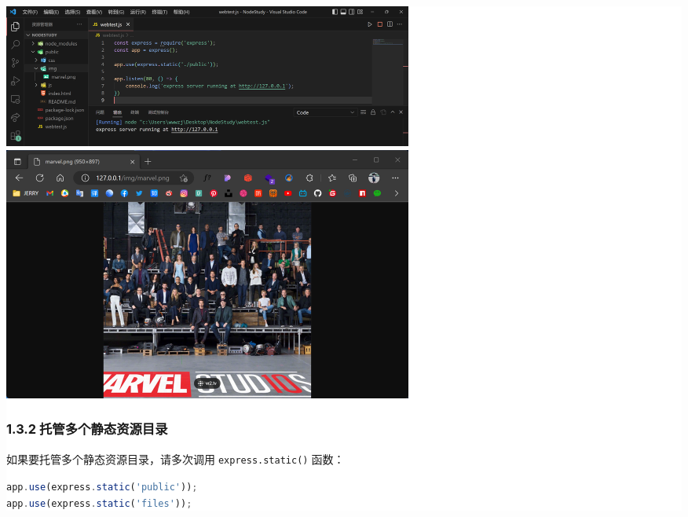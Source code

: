 <img src="mark-img/image-20221213163159099.png" alt="image-20221213163159099" style="zoom:50%;" />

<img src="mark-img/image-20221213163117265.png" alt="image-20221213163117265" style="zoom:50%;" />

### 1.3.2 托管多个静态资源目录

如果要托管多个静态资源目录，请多次调用 `express.static()` 函数：

```javascript
app.use(express.static('public'));
app.use(express.static('files'));
```
